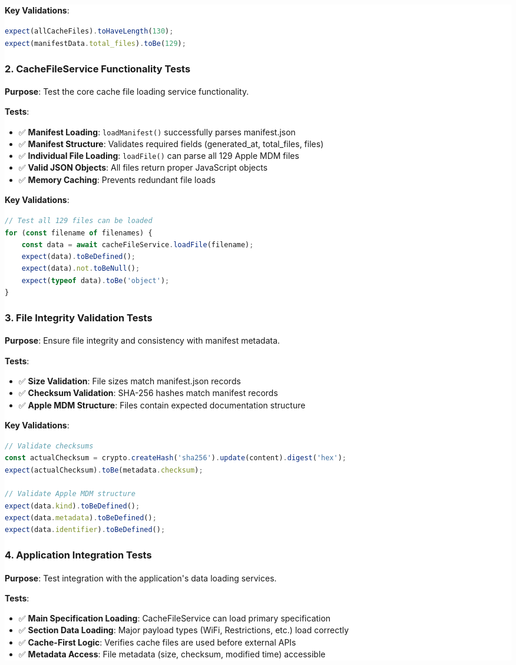 **Key Validations**:
```javascript
expect(allCacheFiles).toHaveLength(130);
expect(manifestData.total_files).toBe(129);
```

### 2. CacheFileService Functionality Tests

**Purpose**: Test the core cache file loading service functionality.

**Tests**:
- ✅ **Manifest Loading**: `loadManifest()` successfully parses manifest.json
- ✅ **Manifest Structure**: Validates required fields (generated_at, total_files, files)
- ✅ **Individual File Loading**: `loadFile()` can parse all 129 Apple MDM files
- ✅ **Valid JSON Objects**: All files return proper JavaScript objects
- ✅ **Memory Caching**: Prevents redundant file loads

**Key Validations**:
```javascript
// Test all 129 files can be loaded
for (const filename of filenames) {
    const data = await cacheFileService.loadFile(filename);
    expect(data).toBeDefined();
    expect(data).not.toBeNull();
    expect(typeof data).toBe('object');
}
```

### 3. File Integrity Validation Tests

**Purpose**: Ensure file integrity and consistency with manifest metadata.

**Tests**:
- ✅ **Size Validation**: File sizes match manifest.json records
- ✅ **Checksum Validation**: SHA-256 hashes match manifest records
- ✅ **Apple MDM Structure**: Files contain expected documentation structure

**Key Validations**:
```javascript
// Validate checksums
const actualChecksum = crypto.createHash('sha256').update(content).digest('hex');
expect(actualChecksum).toBe(metadata.checksum);

// Validate Apple MDM structure
expect(data.kind).toBeDefined();
expect(data.metadata).toBeDefined();
expect(data.identifier).toBeDefined();
```

### 4. Application Integration Tests

**Purpose**: Test integration with the application's data loading services.

**Tests**:
- ✅ **Main Specification Loading**: CacheFileService can load primary specification
- ✅ **Section Data Loading**: Major payload types (WiFi, Restrictions, etc.) load correctly
- ✅ **Cache-First Logic**: Verifies cache files are used before external APIs
- ✅ **Metadata Access**: File metadata (size, checksum, modified time) accessible
